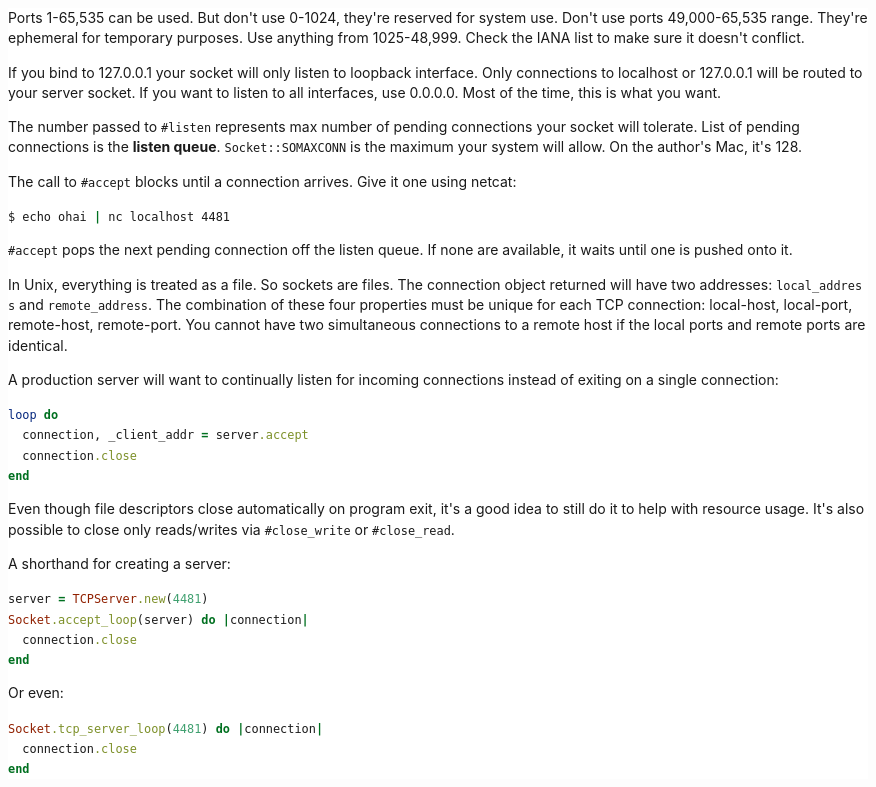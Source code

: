 Ports 1-65,535 can be used. But don't use 0-1024, they're reserved for system use. Don't use ports
49,000-65,535 range. They're ephemeral for temporary purposes. Use anything from 1025-48,999. Check
the IANA list to make sure it doesn't conflict.

If you bind to 127.0.0.1 your socket will only listen to loopback interface. Only connections to
localhost or 127.0.0.1 will be routed to your server socket. If you want to listen to all interfaces,
use 0.0.0.0. Most of the time, this is what you want.

The number passed to `#listen` represents max number of pending connections your socket will
tolerate. List of pending connections is the **listen queue**. `Socket::SOMAXCONN` is the maximum
your system will allow. On the author's Mac, it's 128.

The call to `#accept` blocks until a connection arrives. Give it one using netcat:

```sh
$ echo ohai | nc localhost 4481
```

`#accept` pops the next pending connection off the listen queue. If none are available, it waits
until one is pushed onto it.

In Unix, everything is treated as a file. So sockets are files. The connection object returned will
have two addresses: `local_address` and `remote_address`. The combination of these four properties
must be unique for each TCP connection: local-host, local-port, remote-host, remote-port. You cannot
have two simultaneous connections to a remote host if the local ports and remote ports are identical.

A production server will want to continually listen for incoming connections instead of exiting on
a single connection:

```rb
loop do
  connection, _client_addr = server.accept
  connection.close
end
```

Even though file descriptors close automatically on program exit, it's a good idea to still do it
to help with resource usage. It's also possible to close only reads/writes via `#close_write` or
`#close_read`.

A shorthand for creating a server:

```rb
server = TCPServer.new(4481)
Socket.accept_loop(server) do |connection|
  connection.close
end
```

Or even:

```rb
Socket.tcp_server_loop(4481) do |connection|
  connection.close
end
```
